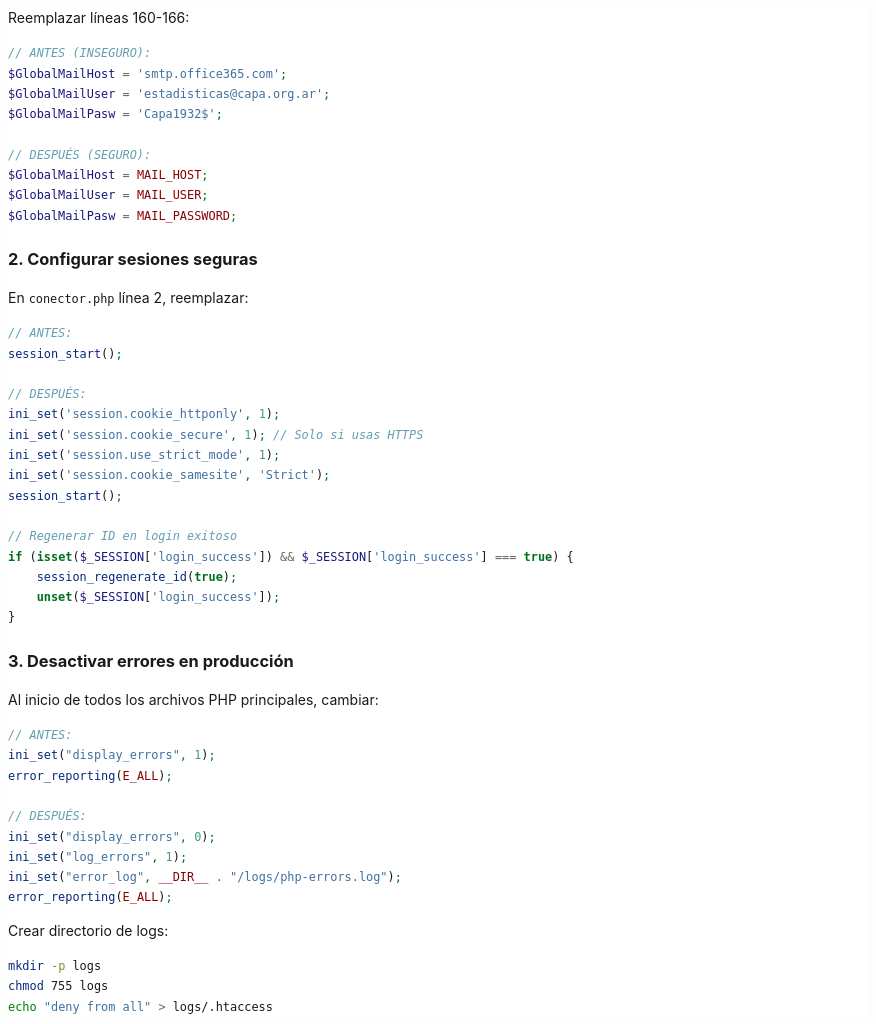 Reemplazar líneas 160-166:
```php
// ANTES (INSEGURO):
$GlobalMailHost = 'smtp.office365.com';
$GlobalMailUser = 'estadisticas@capa.org.ar';
$GlobalMailPasw = 'Capa1932$';

// DESPUÉS (SEGURO):
$GlobalMailHost = MAIL_HOST;
$GlobalMailUser = MAIL_USER;
$GlobalMailPasw = MAIL_PASSWORD;
```

### 2. Configurar sesiones seguras

En `conector.php` línea 2, reemplazar:

```php
// ANTES:
session_start();

// DESPUÉS:
ini_set('session.cookie_httponly', 1);
ini_set('session.cookie_secure', 1); // Solo si usas HTTPS
ini_set('session.use_strict_mode', 1);
ini_set('session.cookie_samesite', 'Strict');
session_start();

// Regenerar ID en login exitoso
if (isset($_SESSION['login_success']) && $_SESSION['login_success'] === true) {
    session_regenerate_id(true);
    unset($_SESSION['login_success']);
}
```

### 3. Desactivar errores en producción

Al inicio de todos los archivos PHP principales, cambiar:

```php
// ANTES:
ini_set("display_errors", 1);
error_reporting(E_ALL);

// DESPUÉS:
ini_set("display_errors", 0);
ini_set("log_errors", 1);
ini_set("error_log", __DIR__ . "/logs/php-errors.log");
error_reporting(E_ALL);
```

Crear directorio de logs:
```bash
mkdir -p logs
chmod 755 logs
echo "deny from all" > logs/.htaccess
```
